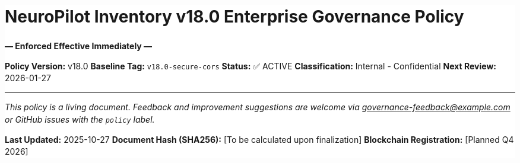 
# NeuroPilot Inventory v18.0 Enterprise Governance Policy

**— Enforced Effective Immediately —**

**Policy Version:** v18.0
**Baseline Tag:** `v18.0-secure-cors`
**Status:** ✅ ACTIVE
**Classification:** Internal - Confidential
**Next Review:** 2026-01-27

---

*This policy is a living document. Feedback and improvement suggestions are welcome via governance-feedback@example.com or GitHub issues with the `policy` label.*

**Last Updated:** 2025-10-27
**Document Hash (SHA256):** [To be calculated upon finalization]
**Blockchain Registration:** [Planned Q4 2026]
